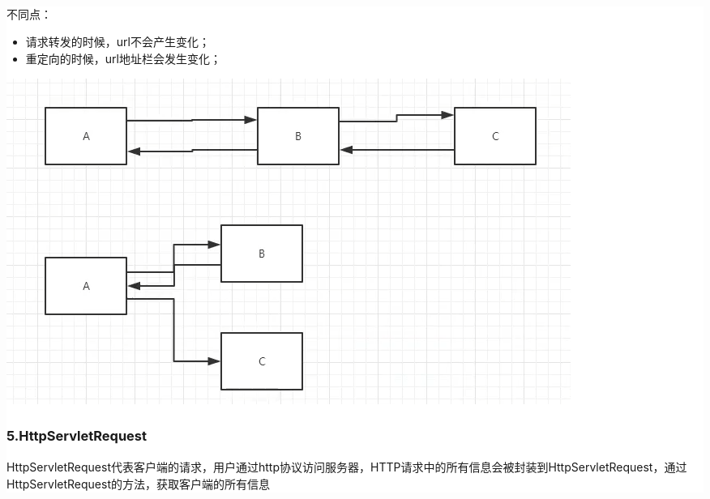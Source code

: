 不同点：
* 请求转发的时候，url不会产生变化；
* 重定向的时候，url地址栏会发生变化；

![转发与重定向](img/redirect&forward.png)

### 5.HttpServletRequest
HttpServletRequest代表客户端的请求，用户通过http协议访问服务器，HTTP请求中的所有信息会被封装到HttpServletRequest，通过HttpServletRequest的方法，获取客户端的所有信息
